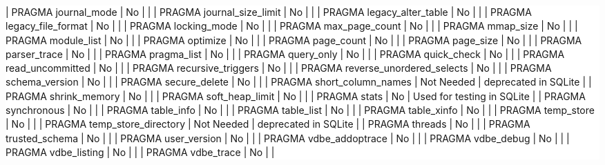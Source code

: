 | PRAGMA journal_mode              | No         |                                                 |
| PRAGMA journal_size_limit        | No         |                                                 |
| PRAGMA legacy_alter_table        | No         |                                                 |
| PRAGMA legacy_file_format        | No         |                                                 |
| PRAGMA locking_mode              | No         |                                                 |
| PRAGMA max_page_count            | No         |                                                 |
| PRAGMA mmap_size                 | No         |                                                 |
| PRAGMA module_list               | No         |                                                 |
| PRAGMA optimize                  | No         |                                                 |
| PRAGMA page_count                | No         |                                                 |
| PRAGMA page_size                 | No         |                                                 |
| PRAGMA parser_trace              | No         |                                                 |
| PRAGMA pragma_list               | No         |                                                 |
| PRAGMA query_only                | No         |                                                 |
| PRAGMA quick_check               | No         |                                                 |
| PRAGMA read_uncommitted          | No         |                                                 |
| PRAGMA recursive_triggers        | No         |                                                 |
| PRAGMA reverse_unordered_selects | No         |                                                 |
| PRAGMA schema_version            | No         |                                                 |
| PRAGMA secure_delete             | No         |                                                 |
| PRAGMA short_column_names        | Not Needed | deprecated in SQLite                            |
| PRAGMA shrink_memory             | No         |                                                 |
| PRAGMA soft_heap_limit           | No         |                                                 |
| PRAGMA stats                     | No         | Used for testing in SQLite                      |
| PRAGMA synchronous               | No         |                                                 |
| PRAGMA table_info                | No         |                                                 |
| PRAGMA table_list                | No         |                                                 |
| PRAGMA table_xinfo               | No         |                                                 |
| PRAGMA temp_store                | No         |                                                 |
| PRAGMA temp_store_directory      | Not Needed | deprecated in SQLite                            |
| PRAGMA threads                   | No         |                                                 |
| PRAGMA trusted_schema            | No         |                                                 |
| PRAGMA user_version              | No         |                                                 |
| PRAGMA vdbe_addoptrace           | No         |                                                 |
| PRAGMA vdbe_debug                | No         |                                                 |
| PRAGMA vdbe_listing              | No         |                                                 |
| PRAGMA vdbe_trace                | No         |                                                 |